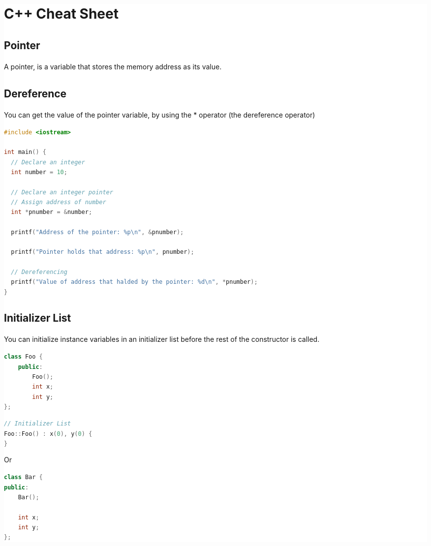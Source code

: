 # C++ Cheat Sheet

## Pointer
A pointer, is a variable that stores the memory address as its value.

## Dereference
You can get the value of the pointer variable, by using the * operator (the dereference operator)


```cpp
#include <iostream>

int main() {
  // Declare an integer
  int number = 10;

  // Declare an integer pointer
  // Assign address of number
  int *pnumber = &number;
  
  printf("Address of the pointer: %p\n", &pnumber);

  printf("Pointer holds that address: %p\n", pnumber);
  
  // Dereferencing
  printf("Value of address that halded by the pointer: %d\n", *pnumber);
}
```

## Initializer List

You can initialize instance variables in an initializer list before the rest of the constructor is called.

```cpp
class Foo {
    public:
        Foo();
        int x;
        int y;
};
```

```cpp
// Initializer List
Foo::Foo() : x(0), y(0) {
}
```

Or

```cpp
class Bar {
public:
    Bar();

    int x;
    int y;
};
```

